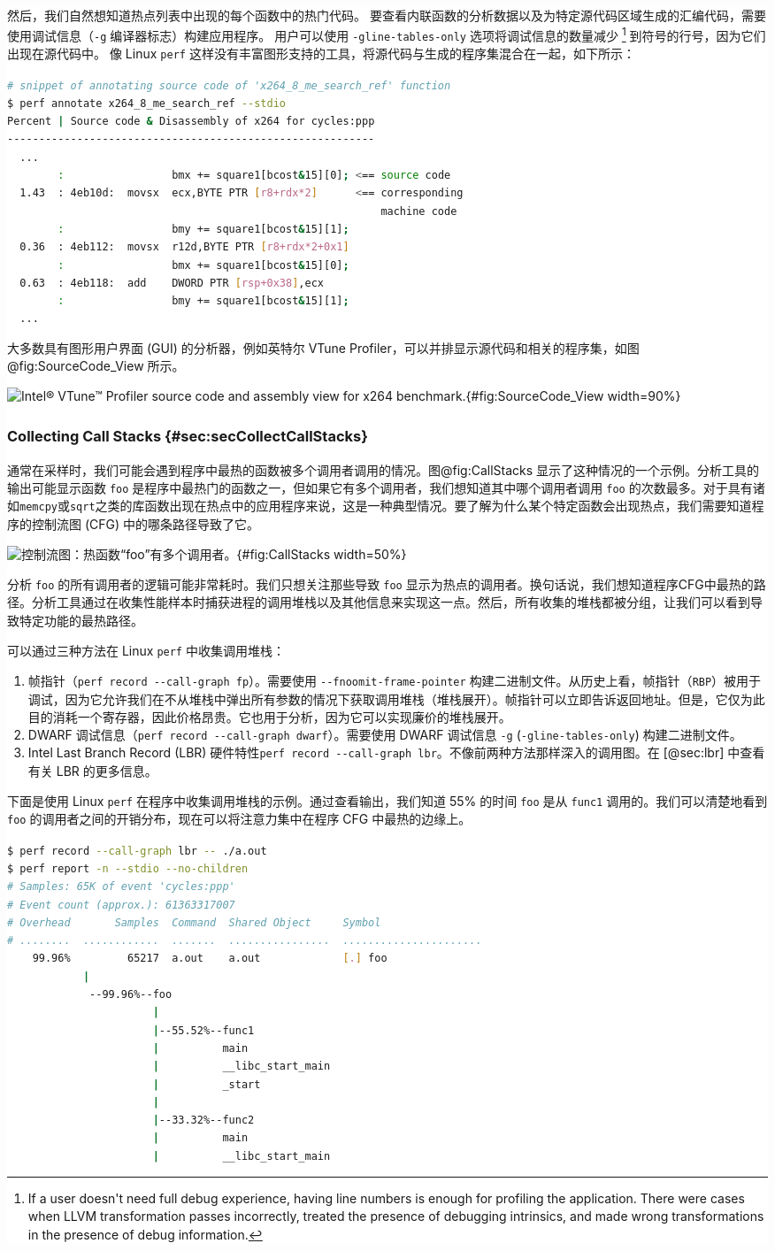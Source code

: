 然后，我们自然想知道热点列表中出现的每个函数中的热门代码。 要查看内联函数的分析数据以及为特定源代码区域生成的汇编代码，需要使用调试信息（`-g` 编译器标志）构建应用程序。 用户可以使用 `-gline-tables-only` 选项将调试信息的数量减少 [^4] 到符号的行号，因为它们出现在源代码中。 像 Linux `perf` 这样没有丰富图形支持的工具，将源代码与生成的程序集混合在一起，如下所示：

```bash
# snippet of annotating source code of 'x264_8_me_search_ref' function
$ perf annotate x264_8_me_search_ref --stdio
Percent | Source code & Disassembly of x264 for cycles:ppp 
----------------------------------------------------------
  ...
        :                 bmx += square1[bcost&15][0]; <== source code
  1.43  : 4eb10d:  movsx  ecx,BYTE PTR [r8+rdx*2]      <== corresponding
                                                           machine code
        :                 bmy += square1[bcost&15][1];
  0.36  : 4eb112:  movsx  r12d,BYTE PTR [r8+rdx*2+0x1]
        :                 bmx += square1[bcost&15][0];
  0.63  : 4eb118:  add    DWORD PTR [rsp+0x38],ecx
        :                 bmy += square1[bcost&15][1];
  ...
```

大多数具有图形用户界面 (GUI) 的分析器，例如英特尔 VTune Profiler，可以并排显示源代码和相关的程序集，如图 @fig:SourceCode_View 所示。

![Intel® VTune™ Profiler source code and assembly view for [x264](https://openbenchmarking.org/test/pts/x264) benchmark.](/2/Vtune_source_level.png){#fig:SourceCode_View width=90%}

### Collecting Call Stacks {#sec:secCollectCallStacks}

通常在采样时，我们可能会遇到程序中最热的函数被多个调用者调用的情况。图@fig:CallStacks 显示了这种情况的一个示例。分析工具的输出可能显示函数 `foo` 是程序中最热门的函数之一，但如果它有多个调用者，我们想知道其中哪个调用者调用 `foo` 的次数最多。对于具有诸如`memcpy`或`sqrt`之类的库函数出现在热点中的应用程序来说，这是一种典型情况。要了解为什么某个特定函数会出现热点，我们需要知道程序的控制流图 (CFG) 中的哪条路径导致了它。

![控制流图：热函数“foo”有多个调用者。](/2/CallStacksCFG.png){#fig:CallStacks width=50%}

分析 `foo` 的所有调用者的逻辑可能非常耗时。我们只想关注那些导致 `foo` 显示为热点的调用者。换句话说，我们想知道程序CFG中最热的路径。分析工具通过在收集性能样本时捕获进程的调用堆栈以及其他信息来实现这一点。然后，所有收集的堆栈都被分组，让我们可以看到导致特定功能的最热路径。

可以通过三种方法在 Linux `perf` 中收集调用堆栈：

1. 帧指针（`perf record --call-graph fp`）。需要使用 `--fnoomit-frame-pointer` 构建二进制文件。从历史上看，帧指针（`RBP`）被用于调试，因为它允许我们在不从堆栈中弹出所有参数的情况下获取调用堆栈（堆栈展开）。帧指针可以立即告诉返回地址。但是，它仅为此目的消耗一个寄存器，因此价格昂贵。它也用于分析，因为它可以实现廉价的堆栈展开。
2. DWARF 调试信息（`perf record --call-graph dwarf`）。需要使用 DWARF 调试信息 `-g` (`-gline-tables-only`) 构建二进制文件。
3. Intel Last Branch Record (LBR) 硬件特性`perf record --call-graph lbr`。不像前两种方法那样深入的调用图。在 [@sec:lbr] 中查看有关 LBR 的更多信息。

下面是使用 Linux `perf` 在程序中收集调用堆栈的示例。通过查看输出，我们知道 55% 的时间 `foo` 是从 `func1` 调用的。我们可以清楚地看到 `foo` 的调用者之间的开销分布，现在可以将注意力集中在程序 CFG 中最热的边缘上。

```bash
$ perf record --call-graph lbr -- ./a.out
$ perf report -n --stdio --no-children
# Samples: 65K of event 'cycles:ppp'
# Event count (approx.): 61363317007
# Overhead       Samples  Command  Shared Object     Symbol
# ........  ............  .......  ................  ......................
    99.96%         65217  a.out    a.out             [.] foo
            |
             --99.96%--foo
                       |
                       |--55.52%--func1
                       |          main
                       |          __libc_start_main
                       |          _start
                       |
                       |--33.32%--func2
                       |          main
                       |          __libc_start_main
```

[^1]: Profiling(wikipedia) - [https://en.wikipedia.org/wiki/Profiling_(computer_programming)](https://en.wikipedia.org/wiki/Profiling_(computer_programming)).
[^2]: See more details in [Intel® VTune™ Profiler User Guide](https://software.intel.com/content/www/us/en/develop/documentation/vtune-help/top/analyze-performance/hardware-event-based-sampling-collection/hardware-event-based-sampling-collection-with-stacks.html).
[^4]: If a user doesn't need full debug experience, having line numbers is enough for profiling the application. There were cases when LLVM transformation passes incorrectly, treated the presence of debugging intrinsics, and made wrong transformations in the presence of debug information.
[^6]: This is an awkward way, though, and we don't recommend doing this. It's just to illustrate the concept.
[^7]: x264 benchmark - [https://openbenchmarking.org/test/pts/x264](https://openbenchmarking.org/test/pts/x264).
[^8]: Phoronix test suite - [https://www.phoronix-test-suite.com/](https://www.phoronix-test-suite.com/).
[^9]: Flame Graphs by Brendan Gregg: [https://github.com/brendangregg/FlameGraph](https://github.com/brendangregg/FlameGraph). See more details about all the features on Brendan's dedicated web page: [http://www.brendangregg.com/flamegraphs.html](http://www.brendangregg.com/flamegraphs.html).
[^11]: Hotspot profiler by KDAB - [https://github.com/KDAB/hotspot](https://github.com/KDAB/hotspot).